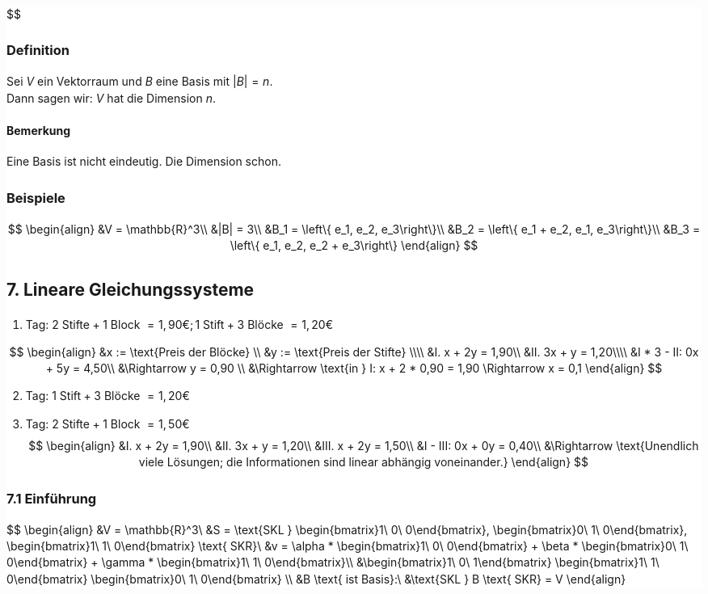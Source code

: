 $$

### Definition
Sei $V$ ein Vektorraum und $B$ eine Basis mit $|B| = n$.  
Dann sagen wir: $V$ hat die Dimension $n$.

#### Bemerkung
Eine Basis ist nicht eindeutig. Die Dimension schon.

### Beispiele
$$
\begin{align}
&V = \mathbb{R}^3\\
&|B| = 3\\
&B_1 = \left\{ e_1, e_2, e_3\right\}\\
&B_2 = \left\{ e_1 + e_2, e_1, e_3\right\}\\
&B_3 = \left\{ e_1, e_2, e_2 + e_3\right\}
\end{align}
$$

## 7. Lineare Gleichungssysteme
1. Tag:
$2 \text{ Stifte} + 1 \text{ Block } = 1,90€; 1 \text{ Stift} + 3 \text{ Blöcke } = 1,20€$

$$
\begin{align}
&x := \text{Preis der Blöcke} \\
&y := \text{Preis der Stifte} \\\\
&I. x + 2y = 1,90\\
&II. 3x + y = 1,20\\\\
&I * 3 - II: 0x + 5y = 4,50\\
&\Rightarrow y = 0,90 \\
&\Rightarrow \text{in } I: x + 2 * 0,90 = 1,90 \Rightarrow x = 0,1
\end{align}
$$

2. Tag:
$1 \text{ Stift} + 3 \text{ Blöcke } = 1,20€$

3. Tag:
$2 \text{ Stifte} + 1 \text{ Block } = 1,50€$
$$
\begin{align}
&I. x + 2y = 1,90\\
&II. 3x + y = 1,20\\
&III. x + 2y = 1,50\\
&I - III: 0x + 0y = 0,40\\
&\Rightarrow \text{Unendlich viele Lösungen; die Informationen sind linear abhängig voneinander.}
\end{align}
$$

### 7.1 Einführung
$$
\begin{align}
&V = \mathbb{R}^3\\
&S = \text{SKL } \begin{bmatrix}1\\ 0\\ 0\end{bmatrix}, \begin{bmatrix}0\\ 1\\ 0\end{bmatrix}, \begin{bmatrix}1\\ 1\\ 0\end{bmatrix} \text{ SKR}\\
&v = \alpha * \begin{bmatrix}1\\ 0\\ 0\end{bmatrix} + \beta * \begin{bmatrix}0\\ 1\\ 0\end{bmatrix} + \gamma * \begin{bmatrix}1\\ 1\\ 0\end{bmatrix}\\\\
&\begin{bmatrix}1\\ 0\\ 1\end{bmatrix} \begin{bmatrix}1\\ 1\\ 0\end{bmatrix} \begin{bmatrix}0\\ 1\\ 0\end{bmatrix} \\\\
&B \text{ ist Basis}:\\
&\text{SKL } B \text{ SKR} = V
\end{align}